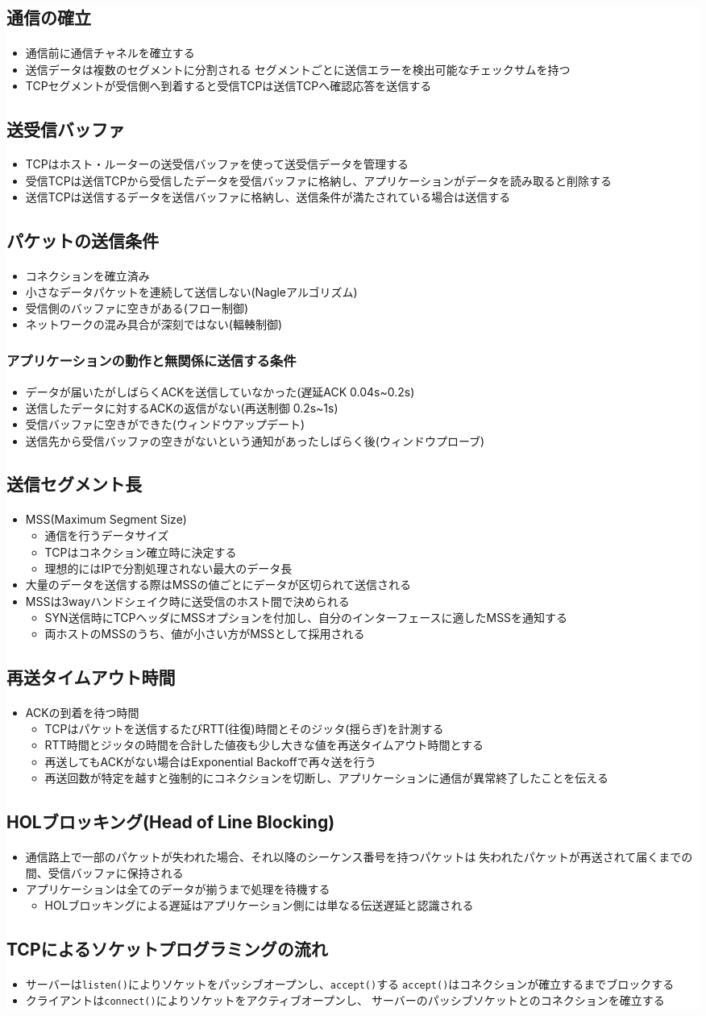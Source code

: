 ## 通信の確立
- 通信前に通信チャネルを確立する
- 送信データは複数のセグメントに分割される
  セグメントごとに送信エラーを検出可能なチェックサムを持つ
- TCPセグメントが受信側へ到着すると受信TCPは送信TCPへ確認応答を送信する

## 送受信バッファ
- TCPはホスト・ルーターの送受信バッファを使って送受信データを管理する
- 受信TCPは送信TCPから受信したデータを受信バッファに格納し、アプリケーションがデータを読み取ると削除する
- 送信TCPは送信するデータを送信バッファに格納し、送信条件が満たされている場合は送信する

## パケットの送信条件
- コネクションを確立済み
- 小さなデータパケットを連続して送信しない(Nagleアルゴリズム)
- 受信側のバッファに空きがある(フロー制御)
- ネットワークの混み具合が深刻ではない(輻輳制御)

### アプリケーションの動作と無関係に送信する条件
- データが届いたがしばらくACKを送信していなかった(遅延ACK 0.04s~0.2s)
- 送信したデータに対するACKの返信がない(再送制御 0.2s~1s)
- 受信バッファに空きができた(ウィンドウアップデート)
- 送信先から受信バッファの空きがないという通知があったしばらく後(ウィンドウプローブ)

## 送信セグメント長
- MSS(Maximum Segment Size)
  - 通信を行うデータサイズ
  - TCPはコネクション確立時に決定する
  - 理想的にはIPで分割処理されない最大のデータ長
- 大量のデータを送信する際はMSSの値ごとにデータが区切られて送信される
- MSSは3wayハンドシェイク時に送受信のホスト間で決められる
  - SYN送信時にTCPヘッダにMSSオプションを付加し、自分のインターフェースに適したMSSを通知する
  - 両ホストのMSSのうち、値が小さい方がMSSとして採用される

## 再送タイムアウト時間
- ACKの到着を待つ時間
  - TCPはパケットを送信するたびRTT(往復)時間とそのジッタ(揺らぎ)を計測する
  - RTT時間とジッタの時間を合計した値夜も少し大きな値を再送タイムアウト時間とする
  - 再送してもACKがない場合はExponential Backoffで再々送を行う
  - 再送回数が特定を越すと強制的にコネクションを切断し、アプリケーションに通信が異常終了したことを伝える

## HOLブロッキング(Head of Line Blocking)
- 通信路上で一部のパケットが失われた場合、それ以降のシーケンス番号を持つパケットは
  失われたパケットが再送されて届くまでの間、受信バッファに保持される
- アプリケーションは全てのデータが揃うまで処理を待機する
  - HOLブロッキングによる遅延はアプリケーション側には単なる伝送遅延と認識される

## TCPによるソケットプログラミングの流れ
- サーバーは`listen()`によりソケットをパッシブオープンし、`accept()`する
  `accept()`はコネクションが確立するまでブロックする
- クライアントは`connect()`によりソケットをアクティブオープンし、
  サーバーのパッシブソケットとのコネクションを確立する
